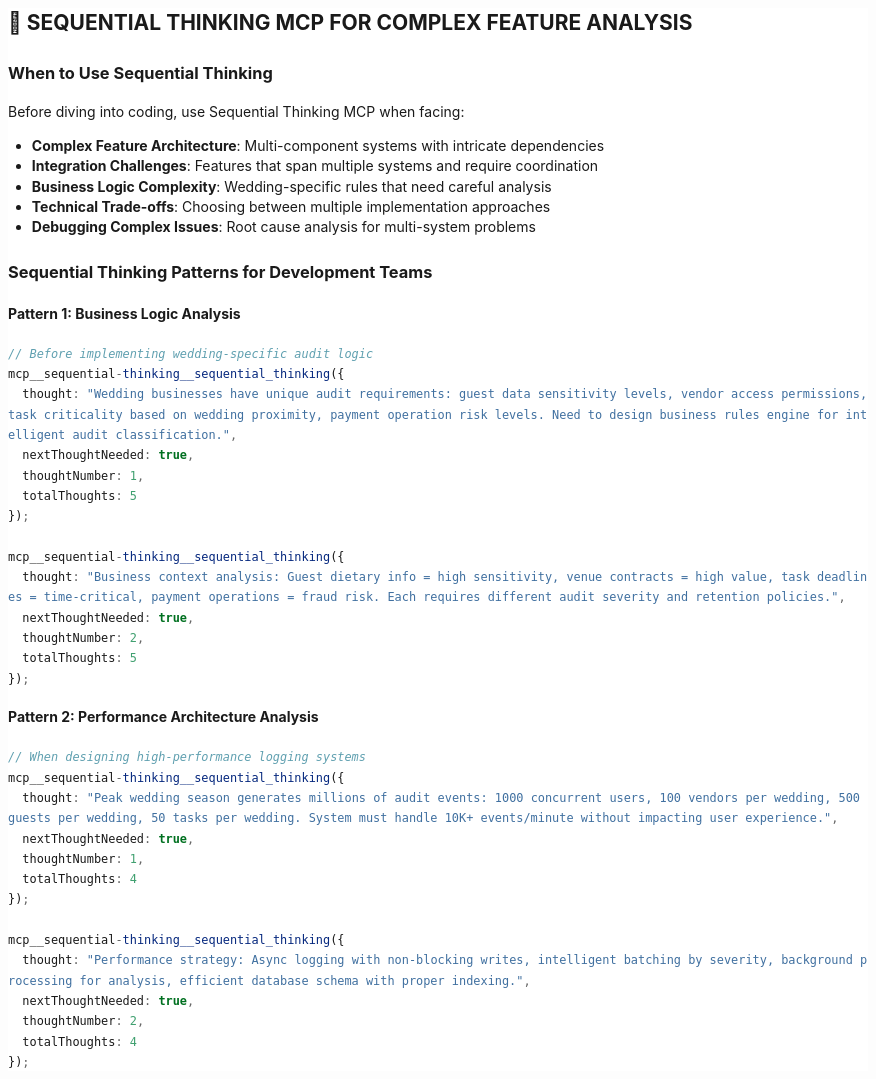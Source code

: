 
## 🧠 SEQUENTIAL THINKING MCP FOR COMPLEX FEATURE ANALYSIS

### When to Use Sequential Thinking

Before diving into coding, use Sequential Thinking MCP when facing:

- **Complex Feature Architecture**: Multi-component systems with intricate dependencies
- **Integration Challenges**: Features that span multiple systems and require coordination  
- **Business Logic Complexity**: Wedding-specific rules that need careful analysis
- **Technical Trade-offs**: Choosing between multiple implementation approaches
- **Debugging Complex Issues**: Root cause analysis for multi-system problems

### Sequential Thinking Patterns for Development Teams

#### Pattern 1: Business Logic Analysis
```typescript
// Before implementing wedding-specific audit logic
mcp__sequential-thinking__sequential_thinking({
  thought: "Wedding businesses have unique audit requirements: guest data sensitivity levels, vendor access permissions, task criticality based on wedding proximity, payment operation risk levels. Need to design business rules engine for intelligent audit classification.",
  nextThoughtNeeded: true,
  thoughtNumber: 1,
  totalThoughts: 5
});

mcp__sequential-thinking__sequential_thinking({
  thought: "Business context analysis: Guest dietary info = high sensitivity, venue contracts = high value, task deadlines = time-critical, payment operations = fraud risk. Each requires different audit severity and retention policies.",
  nextThoughtNeeded: true,
  thoughtNumber: 2,
  totalThoughts: 5
});
```

#### Pattern 2: Performance Architecture Analysis  
```typescript
// When designing high-performance logging systems
mcp__sequential-thinking__sequential_thinking({
  thought: "Peak wedding season generates millions of audit events: 1000 concurrent users, 100 vendors per wedding, 500 guests per wedding, 50 tasks per wedding. System must handle 10K+ events/minute without impacting user experience.",
  nextThoughtNeeded: true,
  thoughtNumber: 1,
  totalThoughts: 4
});

mcp__sequential-thinking__sequential_thinking({
  thought: "Performance strategy: Async logging with non-blocking writes, intelligent batching by severity, background processing for analysis, efficient database schema with proper indexing.",
  nextThoughtNeeded: true,
  thoughtNumber: 2,
  totalThoughts: 4
});
```
